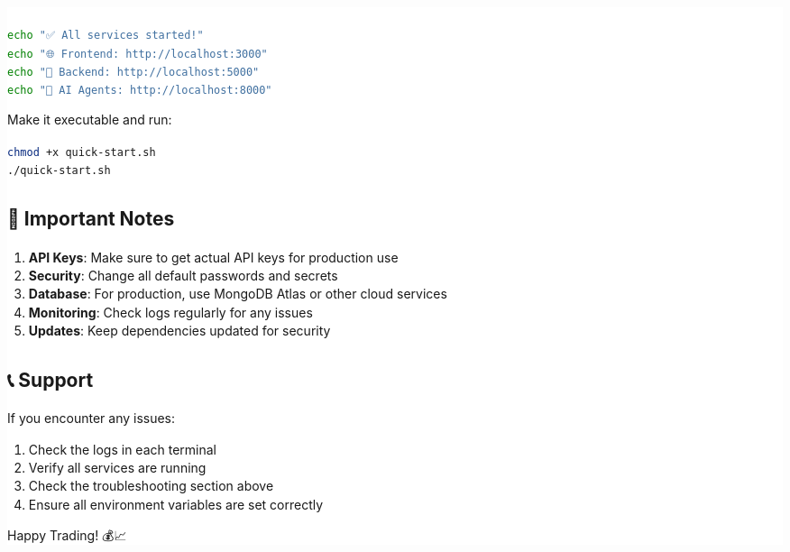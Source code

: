 ```bash

echo "✅ All services started!"
echo "🌐 Frontend: http://localhost:3000"
echo "🔧 Backend: http://localhost:5000"
echo "🤖 AI Agents: http://localhost:8000"
```

Make it executable and run:
```bash
chmod +x quick-start.sh
./quick-start.sh
```

## 🚨 Important Notes

1. **API Keys**: Make sure to get actual API keys for production use
2. **Security**: Change all default passwords and secrets
3. **Database**: For production, use MongoDB Atlas or other cloud services
4. **Monitoring**: Check logs regularly for any issues
5. **Updates**: Keep dependencies updated for security

## 📞 Support

If you encounter any issues:
1. Check the logs in each terminal
2. Verify all services are running
3. Check the troubleshooting section above
4. Ensure all environment variables are set correctly

Happy Trading! 💰📈
